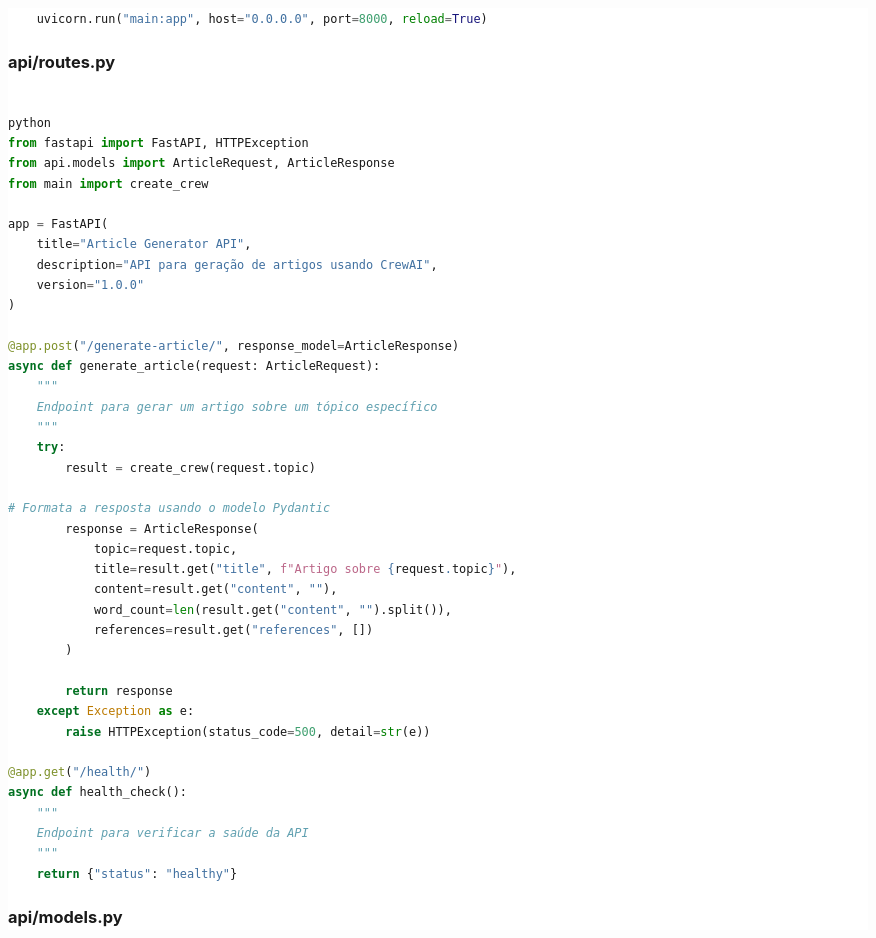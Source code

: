 ```python
    uvicorn.run("main:app", host="0.0.0.0", port=8000, reload=True)

```

### api/routes.py

```python

python
from fastapi import FastAPI, HTTPException
from api.models import ArticleRequest, ArticleResponse
from main import create_crew

app = FastAPI(
    title="Article Generator API",
    description="API para geração de artigos usando CrewAI",
    version="1.0.0"
)

@app.post("/generate-article/", response_model=ArticleResponse)
async def generate_article(request: ArticleRequest):
    """
    Endpoint para gerar um artigo sobre um tópico específico
    """
    try:
        result = create_crew(request.topic)

# Formata a resposta usando o modelo Pydantic
        response = ArticleResponse(
            topic=request.topic,
            title=result.get("title", f"Artigo sobre {request.topic}"),
            content=result.get("content", ""),
            word_count=len(result.get("content", "").split()),
            references=result.get("references", [])
        )

        return response
    except Exception as e:
        raise HTTPException(status_code=500, detail=str(e))

@app.get("/health/")
async def health_check():
    """
    Endpoint para verificar a saúde da API
    """
    return {"status": "healthy"}

```

### api/models.py
